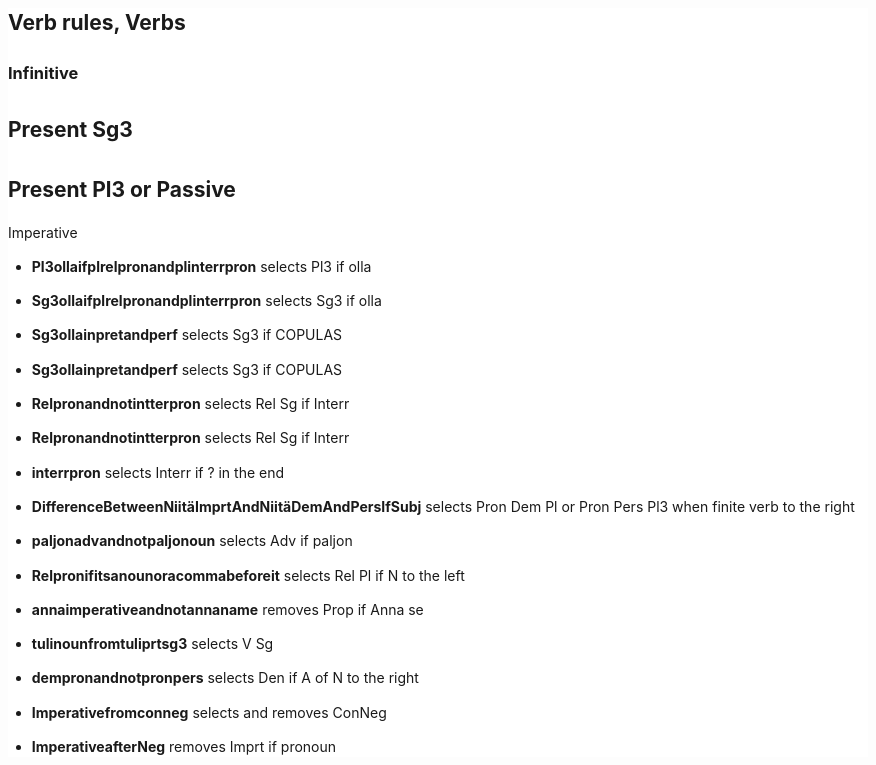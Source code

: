 



## Verb rules, Verbs

### Infinitive


## Present Sg3






## Present Pl3 or Passive








Imperative


* **Pl3ollaifplrelpronandplinterrpron** selects Pl3 if olla

* **Sg3ollaifplrelpronandplinterrpron** selects Sg3 if olla

* **Sg3ollainpretandperf** selects Sg3 if COPULAS

* **Sg3ollainpretandperf** selects Sg3 if COPULAS



* **Relpronandnotintterpron** selects Rel Sg if Interr

* **Relpronandnotintterpron** selects Rel Sg if Interr

* **interrpron** selects Interr if ? in the end

* **DifferenceBetweenNiitäImprtAndNiitäDemAndPersIfSubj** selects Pron Dem Pl or Pron Pers Pl3 when finite verb to the right


* **paljonadvandnotpaljonoun** selects Adv if paljon

* **Relpronifitsanounoracommabeforeit** selects Rel Pl if N to the left


* **annaimperativeandnotannaname** removes Prop if Anna se

* **tulinounfromtuliprtsg3** selects V Sg



* **dempronandnotpronpers** selects Den if A of N to the right

* **Imperativefromconneg** selects and removes ConNeg

* **ImperativeafterNeg** removes Imprt if pronoun



